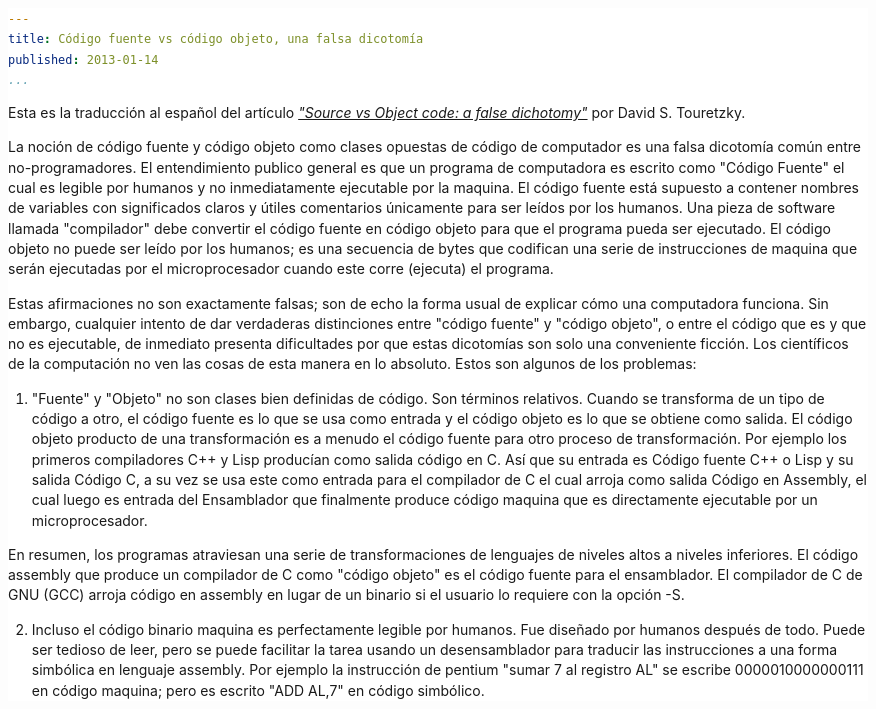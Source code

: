 ```yaml
---
title: Código fuente vs código objeto, una falsa dicotomía
published: 2013-01-14
...
```


Esta es la traducción al español del artículo [*"Source vs Object code: a false
dichotomy"*](https://www.cs.cmu.edu/~dst/DeCSS/object-code.txt) por David S.
Touretzky.

La noción de código fuente y código objeto como clases opuestas de código de
computador es una falsa dicotomía común entre no-programadores. El entendimiento
publico general es que un programa de computadora es escrito como "Código
Fuente" el cual es legible por humanos y no inmediatamente ejecutable por la
maquina. El código fuente está supuesto a contener nombres de variables con
significados claros y útiles comentarios únicamente para ser leídos por los
humanos. Una pieza de software llamada "compilador" debe convertir el código
fuente en código objeto para que el programa pueda ser ejecutado.  El código
objeto no puede ser leído por los humanos; es una secuencia de bytes que
codifican una serie de instrucciones de maquina que serán ejecutadas por el
microprocesador cuando este corre (ejecuta) el programa.



Estas afirmaciones no son exactamente falsas; son de echo la forma usual de
explicar cómo una computadora funciona. Sin embargo, cualquier intento de dar
verdaderas distinciones entre "código fuente" y "código objeto", o entre el
código que es y que no es ejecutable, de inmediato presenta dificultades por que
estas dicotomías son solo una conveniente ficción. Los científicos de la
computación no ven las cosas de esta manera en lo absoluto. Estos son algunos de
los problemas:

1) "Fuente" y "Objeto" no son clases bien definidas de código. Son términos
relativos. Cuando se transforma de un tipo de código a otro, el código fuente es
lo que se usa como entrada y el código objeto  es lo que se obtiene como salida.
El código objeto producto de una transformación es a menudo el código fuente
para otro proceso de transformación. Por ejemplo los primeros compiladores C++ y
Lisp producían como salida código en C. Así que su entrada es Código fuente C++
o Lisp y su salida Código C, a su vez se usa este como entrada para el
compilador de C el cual arroja como salida Código en Assembly, el cual luego es
entrada del Ensamblador que finalmente produce código maquina que es
directamente ejecutable por un microprocesador.

En resumen, los programas atraviesan una serie de transformaciones de lenguajes
de niveles altos a niveles inferiores. El código assembly que produce un
compilador de C como "código objeto" es el código fuente para el ensamblador. El
compilador de C de GNU (GCC) arroja código en assembly en lugar de un binario si
el usuario lo requiere con la opción -S.

2) Incluso el código binario maquina es perfectamente legible por humanos. Fue
diseñado por humanos después de todo. Puede ser tedioso de leer, pero se puede
facilitar la tarea usando un desensamblador para traducir las instrucciones a
una forma simbólica en lenguaje assembly. Por ejemplo la instrucción de pentium
"sumar 7 al registro AL" se escribe 0000010000000111 en código maquina; pero es
escrito "ADD AL,7" en código simbólico.
